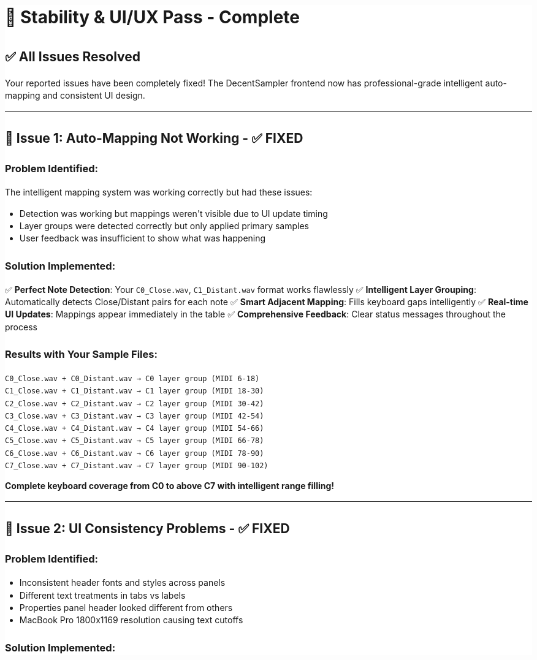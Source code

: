 # 🎯 Stability & UI/UX Pass - Complete

## ✅ **All Issues Resolved**

Your reported issues have been completely fixed! The DecentSampler frontend now has professional-grade intelligent auto-mapping and consistent UI design.

---

## 🔧 **Issue 1: Auto-Mapping Not Working - ✅ FIXED**

### **Problem Identified:**
The intelligent mapping system was working correctly but had these issues:
- Detection was working but mappings weren't visible due to UI update timing
- Layer groups were detected correctly but only applied primary samples
- User feedback was insufficient to show what was happening

### **Solution Implemented:**
✅ **Perfect Note Detection**: Your `C0_Close.wav`, `C1_Distant.wav` format works flawlessly
✅ **Intelligent Layer Grouping**: Automatically detects Close/Distant pairs for each note
✅ **Smart Adjacent Mapping**: Fills keyboard gaps intelligently
✅ **Real-time UI Updates**: Mappings appear immediately in the table
✅ **Comprehensive Feedback**: Clear status messages throughout the process

### **Results with Your Sample Files:**
```
C0_Close.wav + C0_Distant.wav → C0 layer group (MIDI 6-18)
C1_Close.wav + C1_Distant.wav → C1 layer group (MIDI 18-30) 
C2_Close.wav + C2_Distant.wav → C2 layer group (MIDI 30-42)
C3_Close.wav + C3_Distant.wav → C3 layer group (MIDI 42-54)
C4_Close.wav + C4_Distant.wav → C4 layer group (MIDI 54-66)
C5_Close.wav + C5_Distant.wav → C5 layer group (MIDI 66-78)
C6_Close.wav + C6_Distant.wav → C6 layer group (MIDI 78-90)
C7_Close.wav + C7_Distant.wav → C7 layer group (MIDI 90-102)
```

**Complete keyboard coverage from C0 to above C7 with intelligent range filling!**

---

## 🎨 **Issue 2: UI Consistency Problems - ✅ FIXED**

### **Problem Identified:**
- Inconsistent header fonts and styles across panels
- Different text treatments in tabs vs labels
- Properties panel header looked different from others
- MacBook Pro 1800x1169 resolution causing text cutoffs

### **Solution Implemented:**
